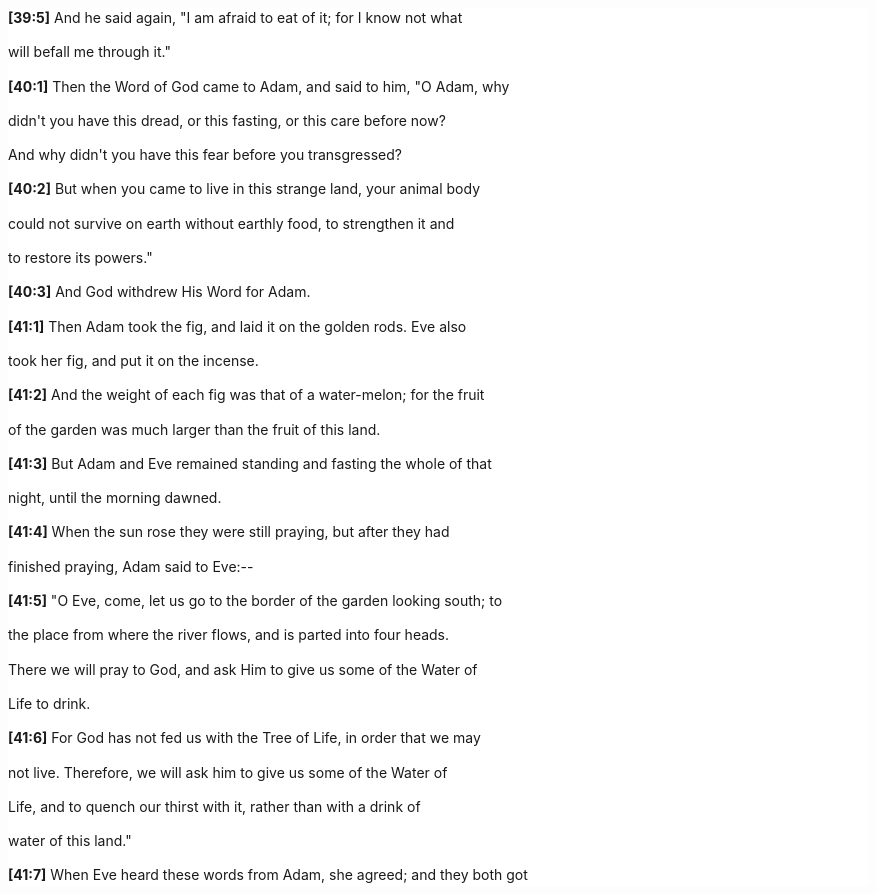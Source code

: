 **[39:5]** And he said again, "I am afraid to eat of it; for I know not what

will befall me through it."



**[40:1]** Then the Word of God came to Adam, and said to him, "O Adam, why

didn't you have this dread, or this fasting, or this care before now?

And why didn't you have this fear before you transgressed?



**[40:2]** But when you came to live in this strange land, your animal body

could not survive on earth without earthly food, to strengthen it and

to restore its powers."



**[40:3]** And God withdrew His Word for Adam.



**[41:1]** Then Adam took the fig, and laid it on the golden rods.  Eve also

took her fig, and put it on the incense.



**[41:2]** And the weight of each fig was that of a water-melon; for the fruit

of the garden was much larger than the fruit of this land.



**[41:3]** But Adam and Eve remained standing and fasting the whole of that

night, until the morning dawned.



**[41:4]** When the sun rose they were still praying, but after they had

finished praying, Adam said to Eve:--



**[41:5]** "O Eve, come, let us go to the border of the garden looking south; to

the place from where the river flows, and is parted into four heads.

There we will pray to God, and ask Him to give us some of the Water of

Life to drink.



**[41:6]** For God has not fed us with the Tree of Life, in order that we may

not live.  Therefore, we will ask him to give us some of the Water of

Life, and to quench our thirst with it, rather than with a drink of

water of this land."



**[41:7]** When Eve heard these words from Adam, she agreed; and they both got
